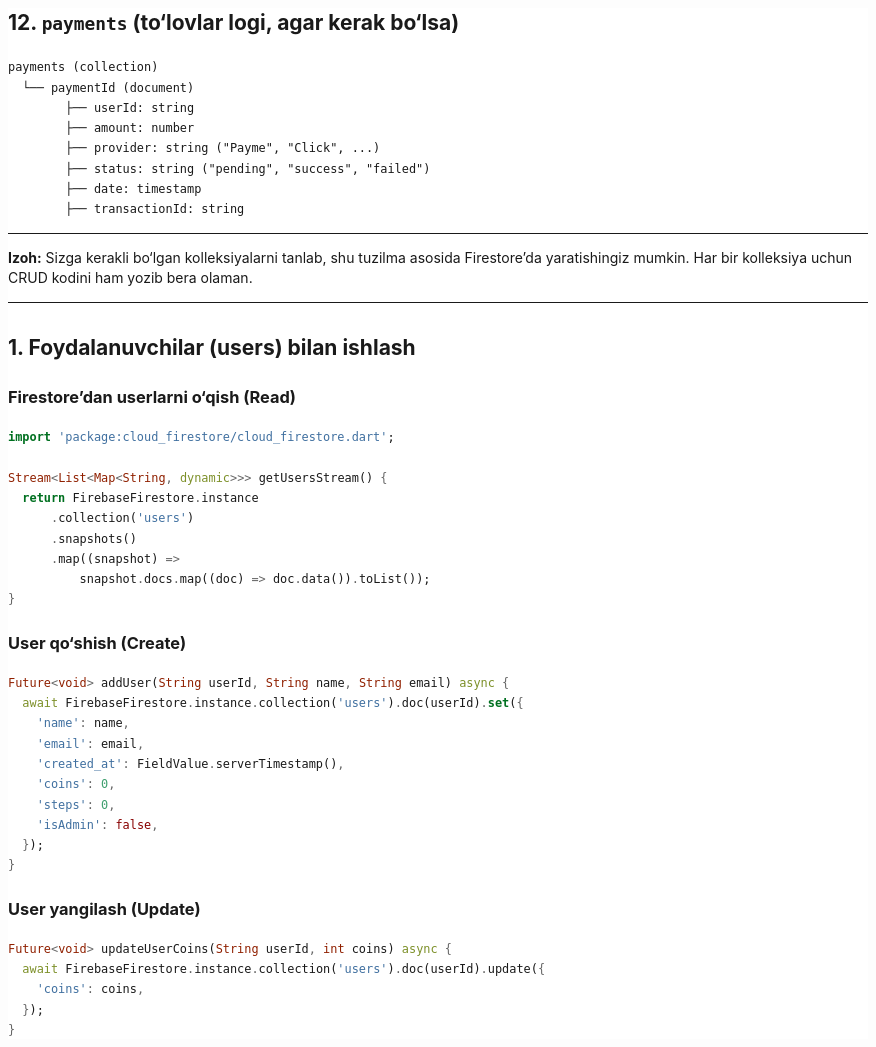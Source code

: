 
## 12. `payments` (to‘lovlar logi, agar kerak bo‘lsa)
```
payments (collection)
  └── paymentId (document)
        ├── userId: string
        ├── amount: number
        ├── provider: string ("Payme", "Click", ...)
        ├── status: string ("pending", "success", "failed")
        ├── date: timestamp
        ├── transactionId: string
```

---

**Izoh:** Sizga kerakli bo‘lgan kolleksiyalarni tanlab, shu tuzilma asosida Firestore’da yaratishingiz mumkin. Har bir kolleksiya uchun CRUD kodini ham yozib bera olaman. 

---

## 1. **Foydalanuvchilar (users) bilan ishlash**

### Firestore’dan userlarni o‘qish (Read)
```dart
import 'package:cloud_firestore/cloud_firestore.dart';

Stream<List<Map<String, dynamic>>> getUsersStream() {
  return FirebaseFirestore.instance
      .collection('users')
      .snapshots()
      .map((snapshot) =>
          snapshot.docs.map((doc) => doc.data()).toList());
}
```

### User qo‘shish (Create)
```dart
Future<void> addUser(String userId, String name, String email) async {
  await FirebaseFirestore.instance.collection('users').doc(userId).set({
    'name': name,
    'email': email,
    'created_at': FieldValue.serverTimestamp(),
    'coins': 0,
    'steps': 0,
    'isAdmin': false,
  });
}
```

### User yangilash (Update)
```dart
Future<void> updateUserCoins(String userId, int coins) async {
  await FirebaseFirestore.instance.collection('users').doc(userId).update({
    'coins': coins,
  });
}
```
